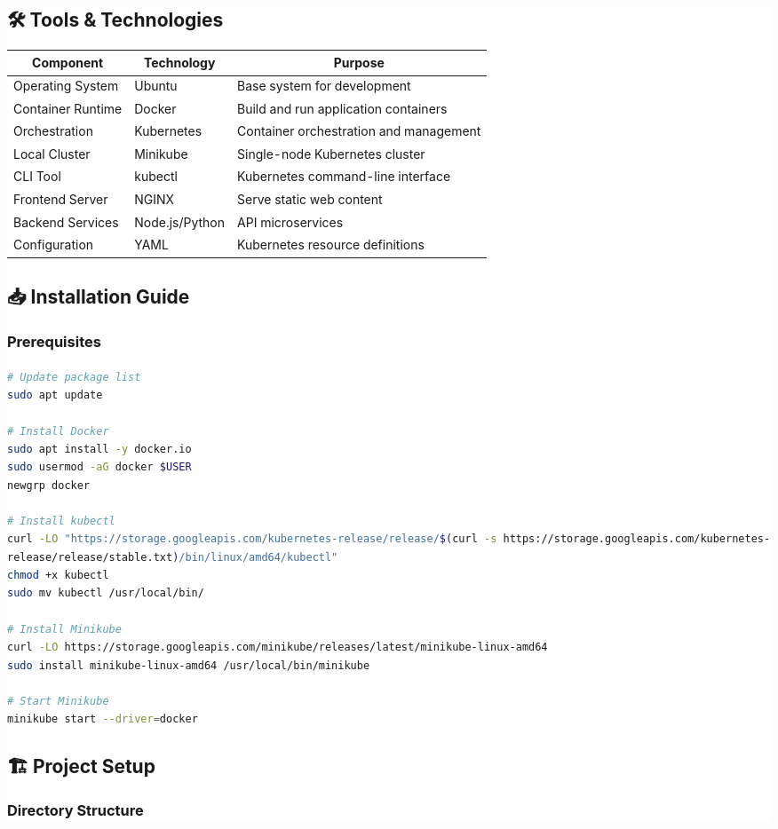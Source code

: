 ## 🛠️ Tools & Technologies

| **Component**        | **Technology**  | **Purpose**                                |
|----------------------|-----------------|-------------------------------------------|
| Operating System     | Ubuntu          | Base system for development                |
| Container Runtime    | Docker          | Build and run application containers       |
| Orchestration        | Kubernetes      | Container orchestration and management     |
| Local Cluster        | Minikube        | Single-node Kubernetes cluster            |
| CLI Tool             | kubectl         | Kubernetes command-line interface          |
| Frontend Server      | NGINX           | Serve static web content                   |
| Backend Services     | Node.js/Python  | API microservices                          |
| Configuration        | YAML            | Kubernetes resource definitions            |

## 📥 Installation Guide

### Prerequisites

```bash
# Update package list
sudo apt update

# Install Docker
sudo apt install -y docker.io
sudo usermod -aG docker $USER
newgrp docker

# Install kubectl
curl -LO "https://storage.googleapis.com/kubernetes-release/release/$(curl -s https://storage.googleapis.com/kubernetes-release/release/stable.txt)/bin/linux/amd64/kubectl"
chmod +x kubectl
sudo mv kubectl /usr/local/bin/

# Install Minikube
curl -LO https://storage.googleapis.com/minikube/releases/latest/minikube-linux-amd64
sudo install minikube-linux-amd64 /usr/local/bin/minikube

# Start Minikube
minikube start --driver=docker
```

## 🏗️ Project Setup

### Directory Structure
